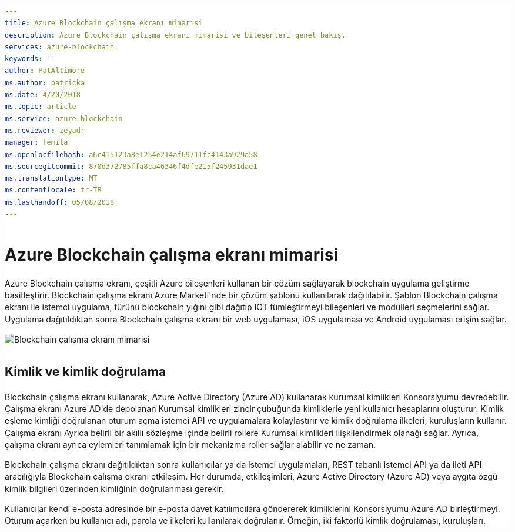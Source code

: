 ```yaml
---
title: Azure Blockchain çalışma ekranı mimarisi
description: Azure Blockchain çalışma ekranı mimarisi ve bileşenleri genel bakış.
services: azure-blockchain
keywords: ''
author: PatAltimore
ms.author: patricka
ms.date: 4/20/2018
ms.topic: article
ms.service: azure-blockchain
ms.reviewer: zeyadr
manager: femila
ms.openlocfilehash: a6c415123a8e1254e214af69711fc4143a929a58
ms.sourcegitcommit: 870d372785ffa8ca46346f4dfe215f245931dae1
ms.translationtype: MT
ms.contentlocale: tr-TR
ms.lasthandoff: 05/08/2018
---
```

# <a name="azure-blockchain-workbench-architecture"></a>Azure Blockchain çalışma ekranı mimarisi

Azure Blockchain çalışma ekranı, çeşitli Azure bileşenleri kullanan bir çözüm sağlayarak blockchain uygulama geliştirme basitleştirir. Blockchain çalışma ekranı Azure Marketi'nde bir çözüm şablonu kullanılarak dağıtılabilir. Şablon Blockchain çalışma ekranı ile istemci uygulama, türünü blockchain yığını gibi dağıtıp IOT tümleştirmeyi bileşenleri ve modülleri seçmelerini sağlar. Uygulama dağıtıldıktan sonra Blockchain çalışma ekranı bir web uygulaması, iOS uygulaması ve Android uygulaması erişim sağlar.

![Blockchain çalışma ekranı mimarisi](media/blockchain-workbench-architecture/architecture.png)

## <a name="identity-and-authentication"></a>Kimlik ve kimlik doğrulama

Blockchain çalışma ekranı kullanarak, Azure Active Directory (Azure AD) kullanarak kurumsal kimlikleri Konsorsiyumu devredebilir. Çalışma ekranı Azure AD'de depolanan Kurumsal kimlikleri zincir çubuğunda kimliklerle yeni kullanıcı hesaplarını oluşturur. Kimlik eşleme kimliği doğrulanan oturum açma istemci API ve uygulamalara kolaylaştırır ve kimlik doğrulama ilkeleri, kuruluşların kullanır. Çalışma ekranı Ayrıca belirli bir akıllı sözleşme içinde belirli rollere Kurumsal kimlikleri ilişkilendirmek olanağı sağlar. Ayrıca, çalışma ekranı ayrıca eylemleri tanımlamak için bir mekanizma roller sağlar alabilir ve ne zaman.

Blockchain çalışma ekranı dağıtıldıktan sonra kullanıcılar ya da istemci uygulamaları, REST tabanlı istemci API ya da ileti API aracılığıyla Blockchain çalışma ekranı etkileşim. Her durumda, etkileşimleri, Azure Active Directory (Azure AD) veya aygıta özgü kimlik bilgileri üzerinden kimliğinin doğrulanması gerekir.

Kullanıcılar kendi e-posta adresinde bir e-posta davet katılımcılara göndererek kimliklerini Konsorsiyumu Azure AD birleştirmeyi. Oturum açarken bu kullanıcı adı, parola ve ilkeleri kullanılarak doğrulanır. Örneğin, iki faktörlü kimlik doğrulaması, kuruluşları.
